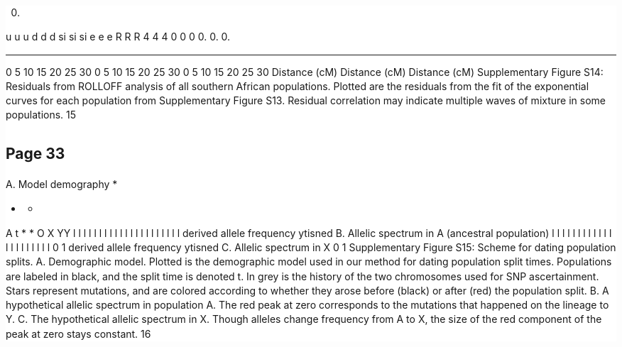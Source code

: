 0.
u u u
d d d
si si si
e e e
R R R
4 4 4
0 0 0
0. 0. 0.
- - -
0 5 10 15 20 25 30 0 5 10 15 20 25 30 0 5 10 15 20 25 30
Distance (cM) Distance (cM) Distance (cM)
Supplementary Figure S14: Residuals from ROLLOFF analysis of all southern African
populations. Plotted are the residuals from the fit of the exponential curves for each population
from Supplementary Figure S13. Residual correlation may indicate multiple waves of mixture in
some populations.
15

## Page 33

A. Model demography
*
* *
A
t
*
*
O X YY
l
l
l
l
l
l
l
l
l
l l l l l l l l l
l
l
l
derived allele frequency
ytisned
B. Allelic spectrum in A (ancestral population)
l
l l l l l l l l l l l l l l l l l l l l
0 1
derived allele frequency
ytisned
C. Allelic spectrum in X
0 1
Supplementary Figure S15: Scheme for dating population splits. A. Demographic
model. Plotted is the demographic model used in our method for dating population split times.
Populations are labeled in black, and the split time is denoted t. In grey is the history of the two
chromosomes used for SNP ascertainment. Stars represent mutations, and are colored according
to whether they arose before (black) or after (red) the population split. B. A hypothetical allelic
spectrum in population A. The red peak at zero corresponds to the mutations that happened on
the lineage to Y. C. The hypothetical allelic spectrum in X. Though alleles change frequency from
A to X, the size of the red component of the peak at zero stays constant.
16
